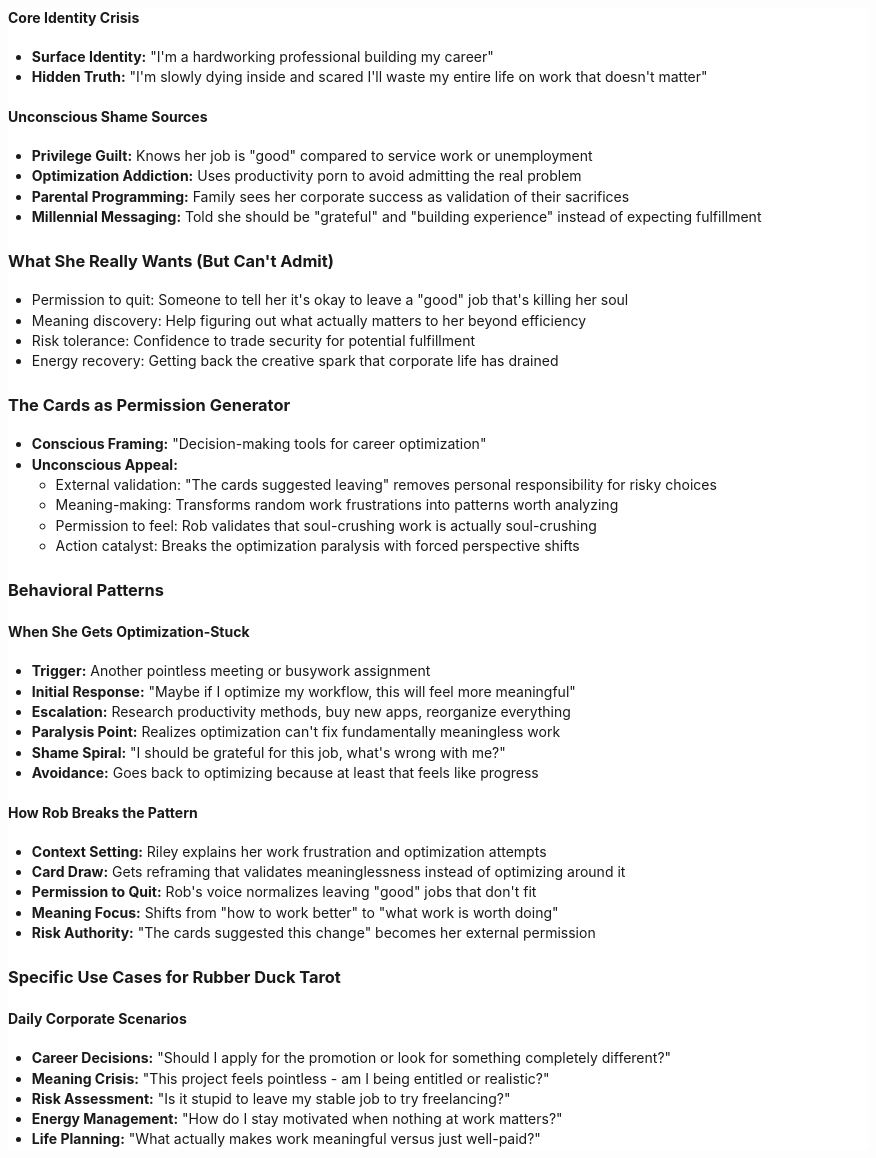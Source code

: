 #### Core Identity Crisis
- **Surface Identity:** "I'm a hardworking professional building my career"
- **Hidden Truth:** "I'm slowly dying inside and scared I'll waste my entire life on work that doesn't matter"

#### Unconscious Shame Sources
- **Privilege Guilt:** Knows her job is "good" compared to service work or unemployment
- **Optimization Addiction:** Uses productivity porn to avoid admitting the real problem
- **Parental Programming:** Family sees her corporate success as validation of their sacrifices
- **Millennial Messaging:** Told she should be "grateful" and "building experience" instead of expecting fulfillment

### What She Really Wants (But Can't Admit)
- Permission to quit: Someone to tell her it's okay to leave a "good" job that's killing her soul
- Meaning discovery: Help figuring out what actually matters to her beyond efficiency
- Risk tolerance: Confidence to trade security for potential fulfillment
- Energy recovery: Getting back the creative spark that corporate life has drained

### The Cards as Permission Generator
- **Conscious Framing:** "Decision-making tools for career optimization"
- **Unconscious Appeal:**
    - External validation: "The cards suggested leaving" removes personal responsibility for risky choices
    - Meaning-making: Transforms random work frustrations into patterns worth analyzing
    - Permission to feel: Rob validates that soul-crushing work is actually soul-crushing
    - Action catalyst: Breaks the optimization paralysis with forced perspective shifts

### Behavioral Patterns

#### When She Gets Optimization-Stuck
- **Trigger:** Another pointless meeting or busywork assignment
- **Initial Response:** "Maybe if I optimize my workflow, this will feel more meaningful"
- **Escalation:** Research productivity methods, buy new apps, reorganize everything
- **Paralysis Point:** Realizes optimization can't fix fundamentally meaningless work
- **Shame Spiral:** "I should be grateful for this job, what's wrong with me?"
- **Avoidance:** Goes back to optimizing because at least that feels like progress

#### How Rob Breaks the Pattern
- **Context Setting:** Riley explains her work frustration and optimization attempts
- **Card Draw:** Gets reframing that validates meaninglessness instead of optimizing around it
- **Permission to Quit:** Rob's voice normalizes leaving "good" jobs that don't fit
- **Meaning Focus:** Shifts from "how to work better" to "what work is worth doing"
- **Risk Authority:** "The cards suggested this change" becomes her external permission

### Specific Use Cases for Rubber Duck Tarot

#### Daily Corporate Scenarios
- **Career Decisions:** "Should I apply for the promotion or look for something completely different?"
- **Meaning Crisis:** "This project feels pointless - am I being entitled or realistic?"
- **Risk Assessment:** "Is it stupid to leave my stable job to try freelancing?"
- **Energy Management:** "How do I stay motivated when nothing at work matters?"
- **Life Planning:** "What actually makes work meaningful versus just well-paid?"
